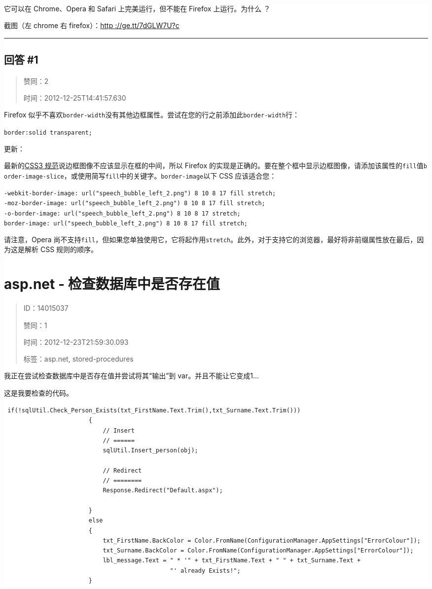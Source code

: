 它可以在 Chrome、Opera 和 Safari 上完美运行，但不能在 Firefox 上运行。为什么 ？

截图（左 chrome 右 firefox）：[http ://ge.tt/7dGLW7U?c](http://ge.tt/7dGLW7U?c)

* * *

## 回答 #1

> 赞同：2
> 
> 时间：2012-12-25T14:41:57.630

Firefox 似乎不喜欢`border-width`没有其他边框属性。尝试在您的行之前添加此`border-width`行：

```
border:solid transparent; 
```

更新：

最新的[CSS3 规范](http://dev.w3.org/csswg/css3-background/#the-border-image-slice)说边框图像不应该显示在框的中间，所以 Firefox 的实现是正确的。要在整个框中显示边框图像，请添加该属性的`fill`值`border-image-slice`，或使用简写`fill`中的关键字。`border-image`以下 CSS 应该适合您：

```
-webkit-border-image: url("speech_bubble_left_2.png") 8 10 8 17 fill stretch;
-moz-border-image: url("speech_bubble_left_2.png") 8 10 8 17 fill stretch;
-o-border-image: url("speech_bubble_left_2.png") 8 10 8 17 stretch;
border-image: url("speech_bubble_left_2.png") 8 10 8 17 fill stretch; 
```

请注意，Opera 尚不支持`fill`，但如果您单独使用它，它将起作用`stretch`。此外，对于支持它的浏览器，最好将非前缀属性放在最后，因为这是解析 CSS 规则的顺序。

# asp.net - 检查数据库中是否存在值

> ID：14015037
> 
> 赞同：1
> 
> 时间：2012-12-23T21:59:30.093
> 
> 标签：asp.net, stored-procedures

我正在尝试检查数据库中是否存在值并尝试将其“输出”到 var。并且不能让它变成1...

这是我要检查的代码。

```
 if(!sqlUtil.Check_Person_Exists(txt_FirstName.Text.Trim(),txt_Surname.Text.Trim()))
                        {
                            // Insert
                            // ======
                            sqlUtil.Insert_person(obj);

                            // Redirect
                            // ========
                            Response.Redirect("Default.aspx");

                        }
                        else
                        {
                            txt_FirstName.BackColor = Color.FromName(ConfigurationManager.AppSettings["ErrorColour"]);
                            txt_Surname.BackColor = Color.FromName(ConfigurationManager.AppSettings["ErrorColour"]);
                            lbl_message.Text = " * '" + txt_FirstName.Text + " " + txt_Surname.Text +
                                               "' already Exists!";
                        } 
```